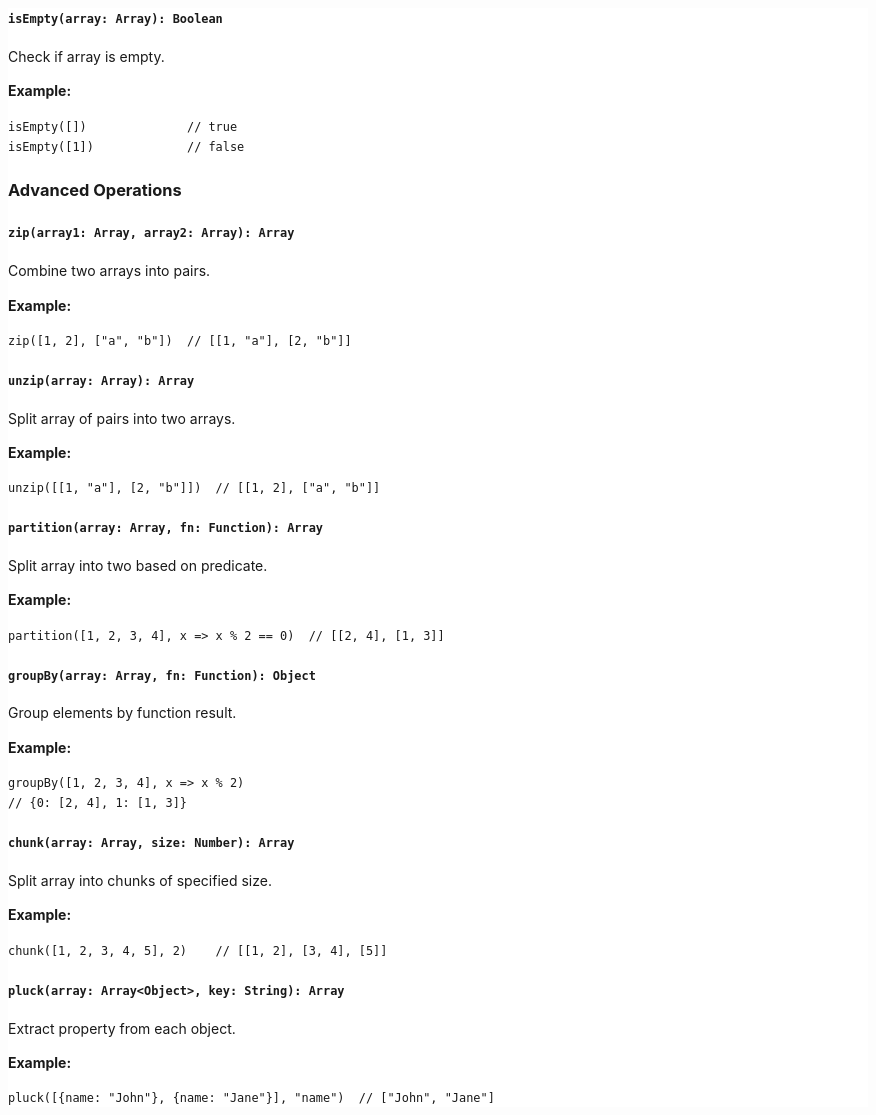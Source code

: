 #### `isEmpty(array: Array): Boolean`
Check if array is empty.

**Example:**
```utlx
isEmpty([])              // true
isEmpty([1])             // false
```

### Advanced Operations

#### `zip(array1: Array, array2: Array): Array`
Combine two arrays into pairs.

**Example:**
```utlx
zip([1, 2], ["a", "b"])  // [[1, "a"], [2, "b"]]
```

#### `unzip(array: Array): Array`
Split array of pairs into two arrays.

**Example:**
```utlx
unzip([[1, "a"], [2, "b"]])  // [[1, 2], ["a", "b"]]
```

#### `partition(array: Array, fn: Function): Array`
Split array into two based on predicate.

**Example:**
```utlx
partition([1, 2, 3, 4], x => x % 2 == 0)  // [[2, 4], [1, 3]]
```

#### `groupBy(array: Array, fn: Function): Object`
Group elements by function result.

**Example:**
```utlx
groupBy([1, 2, 3, 4], x => x % 2)
// {0: [2, 4], 1: [1, 3]}
```

#### `chunk(array: Array, size: Number): Array`
Split array into chunks of specified size.

**Example:**
```utlx
chunk([1, 2, 3, 4, 5], 2)    // [[1, 2], [3, 4], [5]]
```

#### `pluck(array: Array<Object>, key: String): Array`
Extract property from each object.

**Example:**
```utlx
pluck([{name: "John"}, {name: "Jane"}], "name")  // ["John", "Jane"]
```
